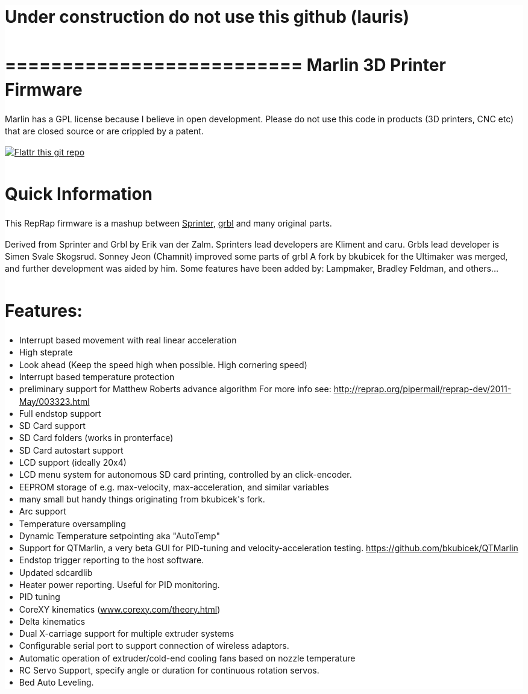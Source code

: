 Under construction do not use this github (lauris)
==================================================

==========================
Marlin 3D Printer Firmware
==========================
Marlin has a GPL license because I believe in open development.
Please do not use this code in products (3D printers, CNC etc) that are closed source or are crippled by a patent.

[![Flattr this git repo](http://api.flattr.com/button/flattr-badge-large.png)](https://flattr.com/submit/auto?user_id=ErikZalm&url=https://github.com/ErikZalm/Marlin&title=Marlin&language=&tags=github&category=software)

Quick Information
===================
This RepRap firmware is a mashup between <a href="https://github.com/kliment/Sprinter">Sprinter</a>, <a href="https://github.com/simen/grbl/tree">grbl</a> and many original parts.

Derived from Sprinter and Grbl by Erik van der Zalm.
Sprinters lead developers are Kliment and caru.
Grbls lead developer is Simen Svale Skogsrud. Sonney Jeon (Chamnit) improved some parts of grbl
A fork by bkubicek for the Ultimaker was merged, and further development was aided by him.
Some features have been added by:
Lampmaker, Bradley Feldman, and others...


Features:
=========

*   Interrupt based movement with real linear acceleration
*   High steprate
*   Look ahead (Keep the speed high when possible. High cornering speed)
*   Interrupt based temperature protection
*   preliminary support for Matthew Roberts advance algorithm
    For more info see: http://reprap.org/pipermail/reprap-dev/2011-May/003323.html
*   Full endstop support
*   SD Card support
*   SD Card folders (works in pronterface)
*   SD Card autostart support
*   LCD support (ideally 20x4)
*   LCD menu system for autonomous SD card printing, controlled by an click-encoder.
*   EEPROM storage of e.g. max-velocity, max-acceleration, and similar variables
*   many small but handy things originating from bkubicek's fork.
*   Arc support
*   Temperature oversampling
*   Dynamic Temperature setpointing aka "AutoTemp"
*   Support for QTMarlin, a very beta GUI for PID-tuning and velocity-acceleration testing. https://github.com/bkubicek/QTMarlin
*   Endstop trigger reporting to the host software.
*   Updated sdcardlib
*   Heater power reporting. Useful for PID monitoring.
*   PID tuning
*   CoreXY kinematics (www.corexy.com/theory.html)
*   Delta kinematics
*   Dual X-carriage support for multiple extruder systems
*   Configurable serial port to support connection of wireless adaptors.
*   Automatic operation of extruder/cold-end cooling fans based on nozzle temperature
*   RC Servo Support, specify angle or duration for continuous rotation servos.
*   Bed Auto Leveling.
